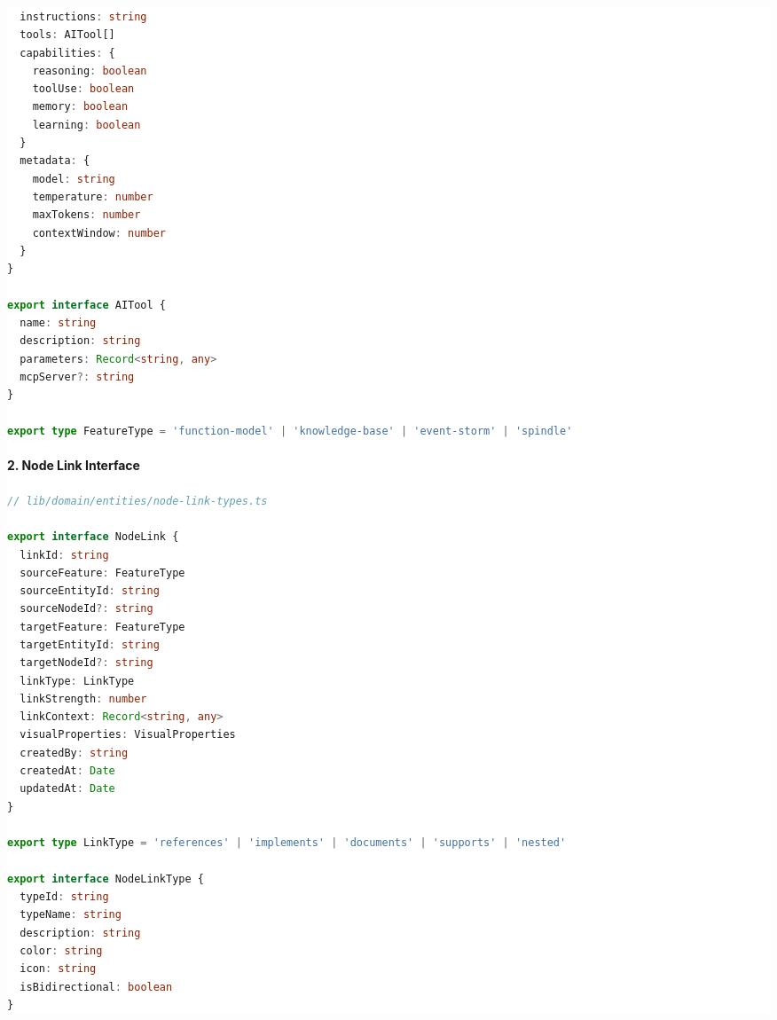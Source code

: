 ```typescript
  instructions: string
  tools: AITool[]
  capabilities: {
    reasoning: boolean
    toolUse: boolean
    memory: boolean
    learning: boolean
  }
  metadata: {
    model: string
    temperature: number
    maxTokens: number
    contextWindow: number
  }
}

export interface AITool {
  name: string
  description: string
  parameters: Record<string, any>
  mcpServer?: string
}

export type FeatureType = 'function-model' | 'knowledge-base' | 'event-storm' | 'spindle'
```

#### 2. Node Link Interface

```typescript
// lib/domain/entities/node-link-types.ts

export interface NodeLink {
  linkId: string
  sourceFeature: FeatureType
  sourceEntityId: string
  sourceNodeId?: string
  targetFeature: FeatureType
  targetEntityId: string
  targetNodeId?: string
  linkType: LinkType
  linkStrength: number
  linkContext: Record<string, any>
  visualProperties: VisualProperties
  createdBy: string
  createdAt: Date
  updatedAt: Date
}

export type LinkType = 'references' | 'implements' | 'documents' | 'supports' | 'nested'

export interface NodeLinkType {
  typeId: string
  typeName: string
  description: string
  color: string
  icon: string
  isBidirectional: boolean
}
```

